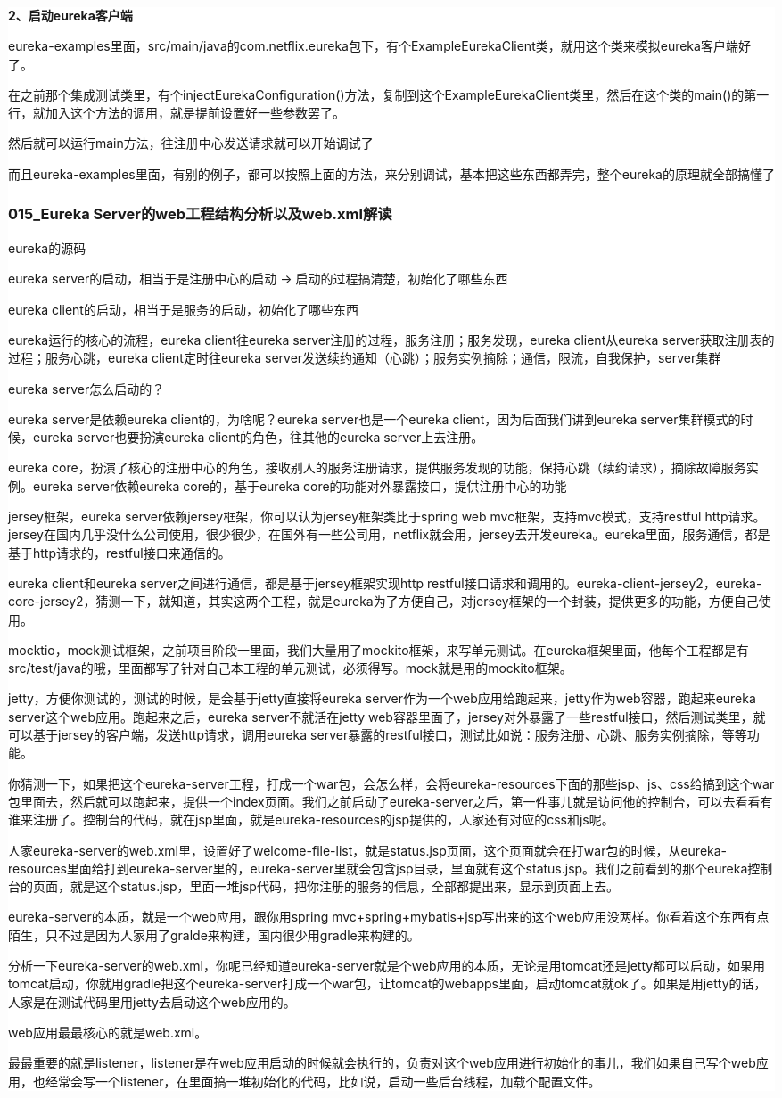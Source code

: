 **2、启动eureka客户端**

eureka-examples里面，src/main/java的com.netflix.eureka包下，有个ExampleEurekaClient类，就用这个类来模拟eureka客户端好了。 

在之前那个集成测试类里，有个injectEurekaConfiguration()方法，复制到这个ExampleEurekaClient类里，然后在这个类的main()的第一行，就加入这个方法的调用，就是提前设置好一些参数罢了。 

然后就可以运行main方法，往注册中心发送请求就可以开始调试了 

而且eureka-examples里面，有别的例子，都可以按照上面的方法，来分别调试，基本把这些东西都弄完，整个eureka的原理就全部搞懂了

### 015_Eureka Server的web工程结构分析以及web.xml解读

eureka的源码 

eureka server的启动，相当于是注册中心的启动 -> 启动的过程搞清楚，初始化了哪些东西 

eureka client的启动，相当于是服务的启动，初始化了哪些东西 

eureka运行的核心的流程，eureka client往eureka server注册的过程，服务注册；服务发现，eureka client从eureka server获取注册表的过程；服务心跳，eureka client定时往eureka server发送续约通知（心跳）；服务实例摘除；通信，限流，自我保护，server集群 

eureka server怎么启动的？ 

eureka server是依赖eureka client的，为啥呢？eureka server也是一个eureka client，因为后面我们讲到eureka server集群模式的时候，eureka server也要扮演eureka client的角色，往其他的eureka server上去注册。 

eureka core，扮演了核心的注册中心的角色，接收别人的服务注册请求，提供服务发现的功能，保持心跳（续约请求），摘除故障服务实例。eureka server依赖eureka core的，基于eureka core的功能对外暴露接口，提供注册中心的功能 

jersey框架，eureka server依赖jersey框架，你可以认为jersey框架类比于spring web mvc框架，支持mvc模式，支持restful http请求。jersey在国内几乎没什么公司使用，很少很少，在国外有一些公司用，netflix就会用，jersey去开发eureka。eureka里面，服务通信，都是基于http请求的，restful接口来通信的。 

eureka client和eureka server之间进行通信，都是基于jersey框架实现http restful接口请求和调用的。eureka-client-jersey2，eureka-core-jersey2，猜测一下，就知道，其实这两个工程，就是eureka为了方便自己，对jersey框架的一个封装，提供更多的功能，方便自己使用。 

mocktio，mock测试框架，之前项目阶段一里面，我们大量用了mockito框架，来写单元测试。在eureka框架里面，他每个工程都是有src/test/java的哦，里面都写了针对自己本工程的单元测试，必须得写。mock就是用的mockito框架。 

jetty，方便你测试的，测试的时候，是会基于jetty直接将eureka server作为一个web应用给跑起来，jetty作为web容器，跑起来eureka server这个web应用。跑起来之后，eureka server不就活在jetty web容器里面了，jersey对外暴露了一些restful接口，然后测试类里，就可以基于jersey的客户端，发送http请求，调用eureka server暴露的restful接口，测试比如说：服务注册、心跳、服务实例摘除，等等功能。 

你猜测一下，如果把这个eureka-server工程，打成一个war包，会怎么样，会将eureka-resources下面的那些jsp、js、css给搞到这个war包里面去，然后就可以跑起来，提供一个index页面。我们之前启动了eureka-server之后，第一件事儿就是访问他的控制台，可以去看看有谁来注册了。控制台的代码，就在jsp里面，就是eureka-resources的jsp提供的，人家还有对应的css和js呢。 

人家eureka-server的web.xml里，设置好了welcome-file-list，就是status.jsp页面，这个页面就会在打war包的时候，从eureka-resources里面给打到eureka-server里的，eureka-server里就会包含jsp目录，里面就有这个status.jsp。我们之前看到的那个eureka控制台的页面，就是这个status.jsp，里面一堆jsp代码，把你注册的服务的信息，全部都提出来，显示到页面上去。 

eureka-server的本质，就是一个web应用，跟你用spring mvc+spring+mybatis+jsp写出来的这个web应用没两样。你看着这个东西有点陌生，只不过是因为人家用了gralde来构建，国内很少用gradle来构建的。 

分析一下eureka-server的web.xml，你呢已经知道eureka-server就是个web应用的本质，无论是用tomcat还是jetty都可以启动，如果用tomcat启动，你就用gradle把这个eureka-server打成一个war包，让tomcat的webapps里面，启动tomcat就ok了。如果是用jetty的话，人家是在测试代码里用jetty去启动这个web应用的。 

web应用最最核心的就是web.xml。 

最最重要的就是listener，listener是在web应用启动的时候就会执行的，负责对这个web应用进行初始化的事儿，我们如果自己写个web应用，也经常会写一个listener，在里面搞一堆初始化的代码，比如说，启动一些后台线程，加载个配置文件。 
